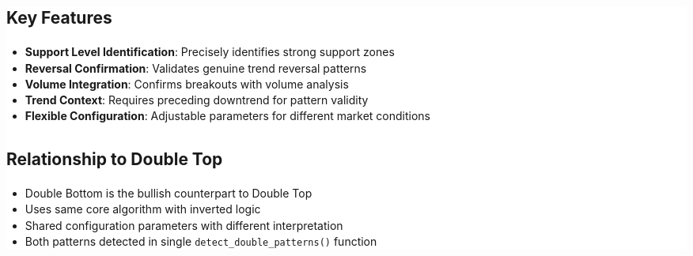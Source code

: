 ## Key Features

- **Support Level Identification**: Precisely identifies strong support zones
- **Reversal Confirmation**: Validates genuine trend reversal patterns
- **Volume Integration**: Confirms breakouts with volume analysis
- **Trend Context**: Requires preceding downtrend for pattern validity
- **Flexible Configuration**: Adjustable parameters for different market conditions

## Relationship to Double Top

- Double Bottom is the bullish counterpart to Double Top
- Uses same core algorithm with inverted logic
- Shared configuration parameters with different interpretation
- Both patterns detected in single `detect_double_patterns()` function
